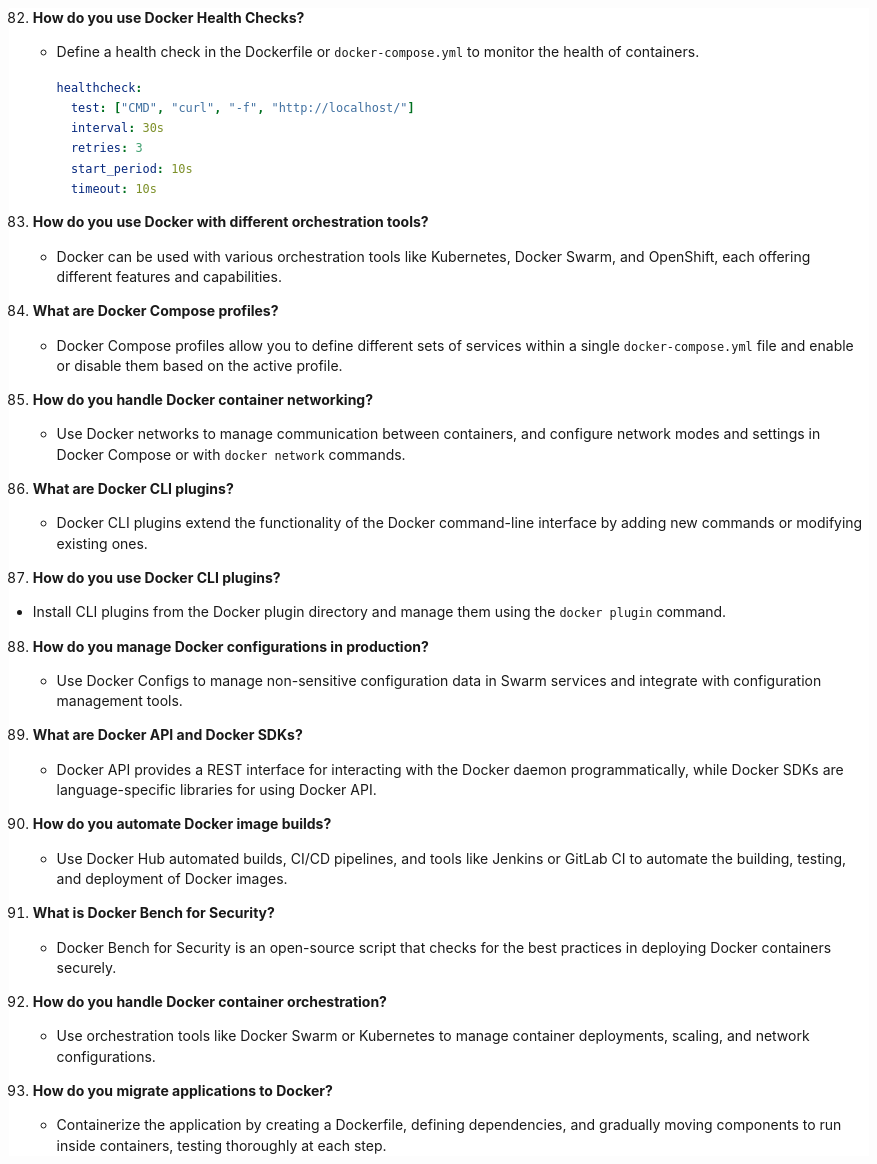 82. **How do you use Docker Health Checks?**
    - Define a health check in the Dockerfile or `docker-compose.yml` to monitor the health of containers.
      ```yaml
      healthcheck:
        test: ["CMD", "curl", "-f", "http://localhost/"]
        interval: 30s
        retries: 3
        start_period: 10s
        timeout: 10s
      ```

83. **How do you use Docker with different orchestration tools?**
    - Docker can be used with various orchestration tools like Kubernetes, Docker Swarm, and OpenShift, each offering different features and capabilities.

84. **What are Docker Compose profiles?**
    - Docker Compose profiles allow you to define different sets of services within a single `docker-compose.yml` file and enable or disable them based on the active profile.

85. **How do you handle Docker container networking?**
    - Use Docker networks to manage communication between containers, and configure network modes and settings in Docker Compose or with `docker network` commands.

86. **What are Docker CLI plugins?**
    - Docker CLI plugins extend the functionality of the Docker command-line interface by adding new commands or modifying existing ones.

87. **How do you use Docker CLI plugins?**
   

 - Install CLI plugins from the Docker plugin directory and manage them using the `docker plugin` command.

88. **How do you manage Docker configurations in production?**
    - Use Docker Configs to manage non-sensitive configuration data in Swarm services and integrate with configuration management tools.

89. **What are Docker API and Docker SDKs?**
    - Docker API provides a REST interface for interacting with the Docker daemon programmatically, while Docker SDKs are language-specific libraries for using Docker API.

90. **How do you automate Docker image builds?**
    - Use Docker Hub automated builds, CI/CD pipelines, and tools like Jenkins or GitLab CI to automate the building, testing, and deployment of Docker images.

91. **What is Docker Bench for Security?**
    - Docker Bench for Security is an open-source script that checks for the best practices in deploying Docker containers securely.

92. **How do you handle Docker container orchestration?**
    - Use orchestration tools like Docker Swarm or Kubernetes to manage container deployments, scaling, and network configurations.

93. **How do you migrate applications to Docker?**
    - Containerize the application by creating a Dockerfile, defining dependencies, and gradually moving components to run inside containers, testing thoroughly at each step.
